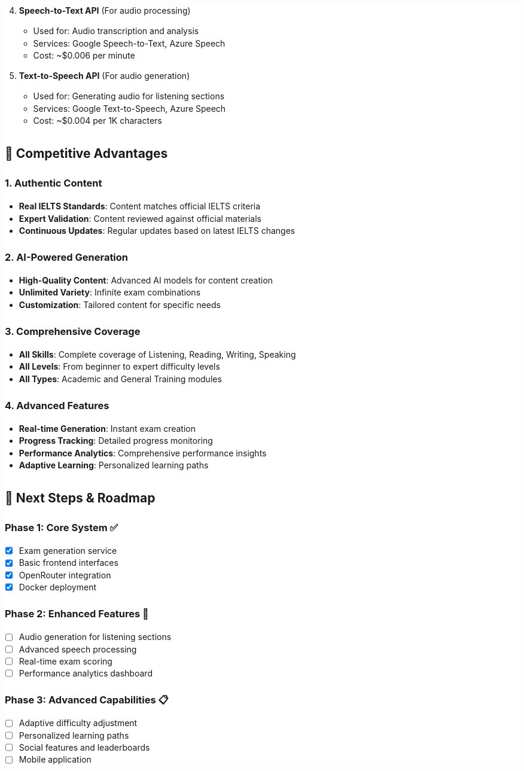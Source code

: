4. **Speech-to-Text API** (For audio processing)
   - Used for: Audio transcription and analysis
   - Services: Google Speech-to-Text, Azure Speech
   - Cost: ~$0.006 per minute

5. **Text-to-Speech API** (For audio generation)
   - Used for: Generating audio for listening sections
   - Services: Google Text-to-Speech, Azure Speech
   - Cost: ~$0.004 per 1K characters

## 🎯 **Competitive Advantages**

### **1. Authentic Content**
- **Real IELTS Standards**: Content matches official IELTS criteria
- **Expert Validation**: Content reviewed against official materials
- **Continuous Updates**: Regular updates based on latest IELTS changes

### **2. AI-Powered Generation**
- **High-Quality Content**: Advanced AI models for content creation
- **Unlimited Variety**: Infinite exam combinations
- **Customization**: Tailored content for specific needs

### **3. Comprehensive Coverage**
- **All Skills**: Complete coverage of Listening, Reading, Writing, Speaking
- **All Levels**: From beginner to expert difficulty levels
- **All Types**: Academic and General Training modules

### **4. Advanced Features**
- **Real-time Generation**: Instant exam creation
- **Progress Tracking**: Detailed progress monitoring
- **Performance Analytics**: Comprehensive performance insights
- **Adaptive Learning**: Personalized learning paths

## 🚀 **Next Steps & Roadmap**

### **Phase 1: Core System** ✅
- [x] Exam generation service
- [x] Basic frontend interfaces
- [x] OpenRouter integration
- [x] Docker deployment

### **Phase 2: Enhanced Features** 🚧
- [ ] Audio generation for listening sections
- [ ] Advanced speech processing
- [ ] Real-time exam scoring
- [ ] Performance analytics dashboard

### **Phase 3: Advanced Capabilities** 📋
- [ ] Adaptive difficulty adjustment
- [ ] Personalized learning paths
- [ ] Social features and leaderboards
- [ ] Mobile application
